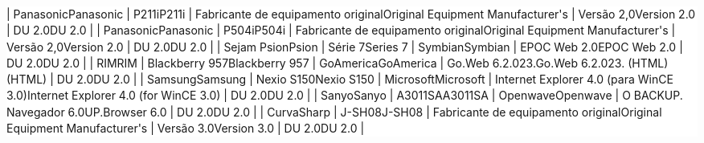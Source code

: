 |      <span data-ttu-id="1aff7-560">Panasonic</span><span class="sxs-lookup"><span data-stu-id="1aff7-560">Panasonic</span></span>      |                      <span data-ttu-id="1aff7-561">P211i</span><span class="sxs-lookup"><span data-stu-id="1aff7-561">P211i</span></span>                      | <span data-ttu-id="1aff7-562">Fabricante de equipamento original</span><span class="sxs-lookup"><span data-stu-id="1aff7-562">Original Equipment Manufacturer's</span></span> |                <span data-ttu-id="1aff7-563">Versão 2,0</span><span class="sxs-lookup"><span data-stu-id="1aff7-563">Version 2.0</span></span>                |  <span data-ttu-id="1aff7-564">DU 2.0</span><span class="sxs-lookup"><span data-stu-id="1aff7-564">DU 2.0</span></span>  |
|      <span data-ttu-id="1aff7-565">Panasonic</span><span class="sxs-lookup"><span data-stu-id="1aff7-565">Panasonic</span></span>      |                      <span data-ttu-id="1aff7-566">P504i</span><span class="sxs-lookup"><span data-stu-id="1aff7-566">P504i</span></span>                      | <span data-ttu-id="1aff7-567">Fabricante de equipamento original</span><span class="sxs-lookup"><span data-stu-id="1aff7-567">Original Equipment Manufacturer's</span></span> |                <span data-ttu-id="1aff7-568">Versão 2,0</span><span class="sxs-lookup"><span data-stu-id="1aff7-568">Version 2.0</span></span>                |  <span data-ttu-id="1aff7-569">DU 2.0</span><span class="sxs-lookup"><span data-stu-id="1aff7-569">DU 2.0</span></span>  |
|        <span data-ttu-id="1aff7-570">Sejam Psion</span><span class="sxs-lookup"><span data-stu-id="1aff7-570">Psion</span></span>        |                    <span data-ttu-id="1aff7-571">Série 7</span><span class="sxs-lookup"><span data-stu-id="1aff7-571">Series 7</span></span>                     |              <span data-ttu-id="1aff7-572">Symbian</span><span class="sxs-lookup"><span data-stu-id="1aff7-572">Symbian</span></span>              |               <span data-ttu-id="1aff7-573">EPOC Web 2.0</span><span class="sxs-lookup"><span data-stu-id="1aff7-573">EPOC Web 2.0</span></span>                |  <span data-ttu-id="1aff7-574">DU 2.0</span><span class="sxs-lookup"><span data-stu-id="1aff7-574">DU 2.0</span></span>  |
|         <span data-ttu-id="1aff7-575">RIM</span><span class="sxs-lookup"><span data-stu-id="1aff7-575">RIM</span></span>         |                 <span data-ttu-id="1aff7-576">Blackberry 957</span><span class="sxs-lookup"><span data-stu-id="1aff7-576">Blackberry 957</span></span>                  |             <span data-ttu-id="1aff7-577">GoAmerica</span><span class="sxs-lookup"><span data-stu-id="1aff7-577">GoAmerica</span></span>             |          <span data-ttu-id="1aff7-578">Go.Web 6.2.023.</span><span class="sxs-lookup"><span data-stu-id="1aff7-578">Go.Web 6.2.023.</span></span> <span data-ttu-id="1aff7-579">(HTML)</span><span class="sxs-lookup"><span data-stu-id="1aff7-579">(HTML)</span></span>           |  <span data-ttu-id="1aff7-580">DU 2.0</span><span class="sxs-lookup"><span data-stu-id="1aff7-580">DU 2.0</span></span>  |
|       <span data-ttu-id="1aff7-581">Samsung</span><span class="sxs-lookup"><span data-stu-id="1aff7-581">Samsung</span></span>       |                   <span data-ttu-id="1aff7-582">Nexio S150</span><span class="sxs-lookup"><span data-stu-id="1aff7-582">Nexio S150</span></span>                    |             <span data-ttu-id="1aff7-583">Microsoft</span><span class="sxs-lookup"><span data-stu-id="1aff7-583">Microsoft</span></span>             |   <span data-ttu-id="1aff7-584">Internet Explorer 4.0 (para WinCE 3.0)</span><span class="sxs-lookup"><span data-stu-id="1aff7-584">Internet Explorer 4.0 (for WinCE 3.0)</span></span>   |  <span data-ttu-id="1aff7-585">DU 2.0</span><span class="sxs-lookup"><span data-stu-id="1aff7-585">DU 2.0</span></span>  |
|        <span data-ttu-id="1aff7-586">Sanyo</span><span class="sxs-lookup"><span data-stu-id="1aff7-586">Sanyo</span></span>        |                     <span data-ttu-id="1aff7-587">A3011SA</span><span class="sxs-lookup"><span data-stu-id="1aff7-587">A3011SA</span></span>                     |             <span data-ttu-id="1aff7-588">Openwave</span><span class="sxs-lookup"><span data-stu-id="1aff7-588">Openwave</span></span>              |              <span data-ttu-id="1aff7-589">O BACKUP. Navegador 6.0</span><span class="sxs-lookup"><span data-stu-id="1aff7-589">UP.Browser 6.0</span></span>               |  <span data-ttu-id="1aff7-590">DU 2.0</span><span class="sxs-lookup"><span data-stu-id="1aff7-590">DU 2.0</span></span>  |
|        <span data-ttu-id="1aff7-591">Curva</span><span class="sxs-lookup"><span data-stu-id="1aff7-591">Sharp</span></span>        |                     <span data-ttu-id="1aff7-592">J-SH08</span><span class="sxs-lookup"><span data-stu-id="1aff7-592">J-SH08</span></span>                      | <span data-ttu-id="1aff7-593">Fabricante de equipamento original</span><span class="sxs-lookup"><span data-stu-id="1aff7-593">Original Equipment Manufacturer's</span></span> |                <span data-ttu-id="1aff7-594">Versão 3.0</span><span class="sxs-lookup"><span data-stu-id="1aff7-594">Version 3.0</span></span>                |  <span data-ttu-id="1aff7-595">DU 2.0</span><span class="sxs-lookup"><span data-stu-id="1aff7-595">DU 2.0</span></span>  |